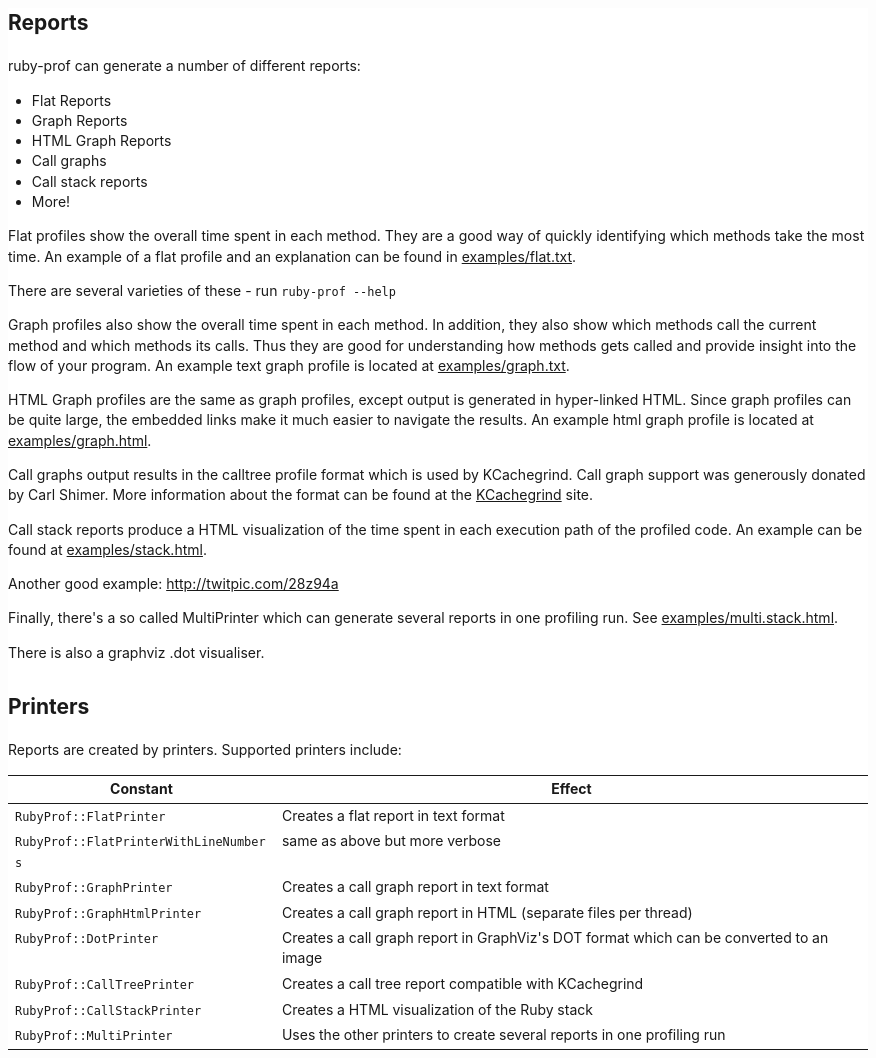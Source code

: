 ## Reports

ruby-prof can generate a number of different reports:

* Flat Reports
* Graph Reports
* HTML Graph Reports
* Call graphs
* Call stack reports
* More!

Flat profiles show the overall time spent in each method. They
are a good way of quickly identifying which methods take the most time.
An example of a flat profile and an explanation can be found in
[examples/flat.txt](http://github.com/ruby-prof/ruby-prof/tree/master/examples/flat.txt).

There are several varieties of these - run `ruby-prof --help`

Graph profiles also show the overall time spent in each method. In
addition, they also show which methods call the current method and which
methods its calls.  Thus they are good for understanding how methods
gets called and provide insight into the flow of your program. An
example text graph profile is located at
[examples/graph.txt](http://github.com/ruby-prof/ruby-prof/tree/master/examples/graph.txt).

HTML Graph profiles are the same as graph profiles, except output is
generated in hyper-linked HTML. Since graph profiles can be quite large,
the embedded links make it much easier to navigate the results. An
example html graph profile is located at
[examples/graph.html](http://github.com/ruby-prof/ruby-prof/tree/master/examples/graph.html).

Call graphs output results in the calltree profile format which is used
by KCachegrind. Call graph support was generously donated by Carl
Shimer. More information about the format can be found at the
[KCachegrind](http://kcachegrind.sourceforge.net/cgi-bin/show.cgi/KcacheGrindCalltreeFormat)
site.

Call stack reports produce a HTML visualization of the time spent in
each execution path of the profiled code. An example can be found at
[examples/stack.html](http://github.com/ruby-prof/ruby-prof/tree/master/examples/stack.html).

Another good example: http://twitpic.com/28z94a

Finally, there's a so called MultiPrinter which can generate several
reports in one profiling run. See
[examples/multi.stack.html](http://github.com/ruby-prof/ruby-prof/tree/master/examples/multi.stack.html).

There is also a graphviz .dot visualiser.

## Printers

Reports are created by printers.  Supported printers include:

|  Constant | Effect |
| --------- | ------ |
`RubyProf::FlatPrinter`                | Creates a flat report in text format
`RubyProf::FlatPrinterWithLineNumbers` | same as above but more verbose
`RubyProf::GraphPrinter`               | Creates a call graph report in text format
`RubyProf::GraphHtmlPrinter`           | Creates a call graph report in HTML (separate files per thread)
`RubyProf::DotPrinter`                 | Creates a call graph report in GraphViz's DOT format which can be converted to an image
`RubyProf::CallTreePrinter`            | Creates a call tree report compatible with KCachegrind
`RubyProf::CallStackPrinter`           | Creates a HTML visualization of the Ruby stack
`RubyProf::MultiPrinter`               | Uses the other printers to create several reports in one profiling run
